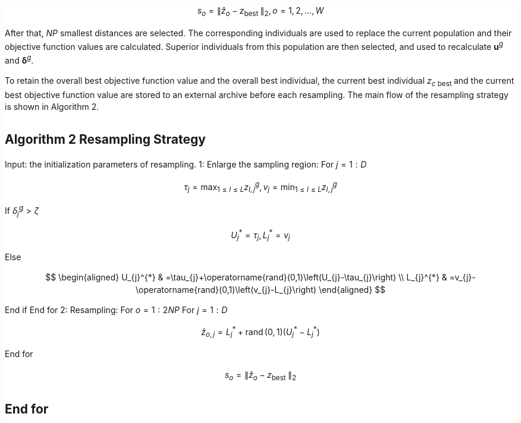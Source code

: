 $$
s_{o}=\left\|\hat{z}_{o}-z_{\text {best }}\right\|_{2}, o=1,2, \ldots, W
$$

After that, $N P$ smallest distances are selected. The corresponding individuals are used to replace the current population and their objective function values are calculated. Superior individuals from this population are then selected, and used to recalculate $\boldsymbol{u}^{g}$ and $\boldsymbol{\delta}^{g}$.

To retain the overall best objective function value and the overall best individual, the current best individual $z_{c \text { best }}$ and the current best objective function value are stored to an external archive before each resampling. The main flow of the resampling strategy is shown in Algorithm 2.

## Algorithm 2 Resampling Strategy

Input: the initialization parameters of resampling.
1: Enlarge the sampling region:
For $j=1: D$

$$
\tau_{j}=\max _{1 \leq l \leq L} z_{l, j}^{g}, v_{j}=\min _{1 \leq l \leq L} z_{l, j}^{g}
$$

If $\delta_{j}^{g}>\zeta$

$$
U_{j}^{*}=\tau_{j}, L_{j}^{*}=v_{j}
$$

Else

$$
\begin{aligned}
U_{j}^{*} & =\tau_{j}+\operatorname{rand}(0,1)\left(U_{j}-\tau_{j}\right) \\
L_{j}^{*} & =v_{j}-\operatorname{rand}(0,1)\left(v_{j}-L_{j}\right)
\end{aligned}
$$

End if
End for
2: Resampling:
For $o=1: 2 N P$
For $j=1: D$

$$
\hat{z}_{o, j}=L_{j}^{*}+\operatorname{rand}(0,1)\left(U_{j}^{*}-L_{j}^{*}\right)
$$

End for

$$
s_{o}=\left\|\hat{z}_{o}-z_{\text {best }}\right\|_{2}
$$

## End for
